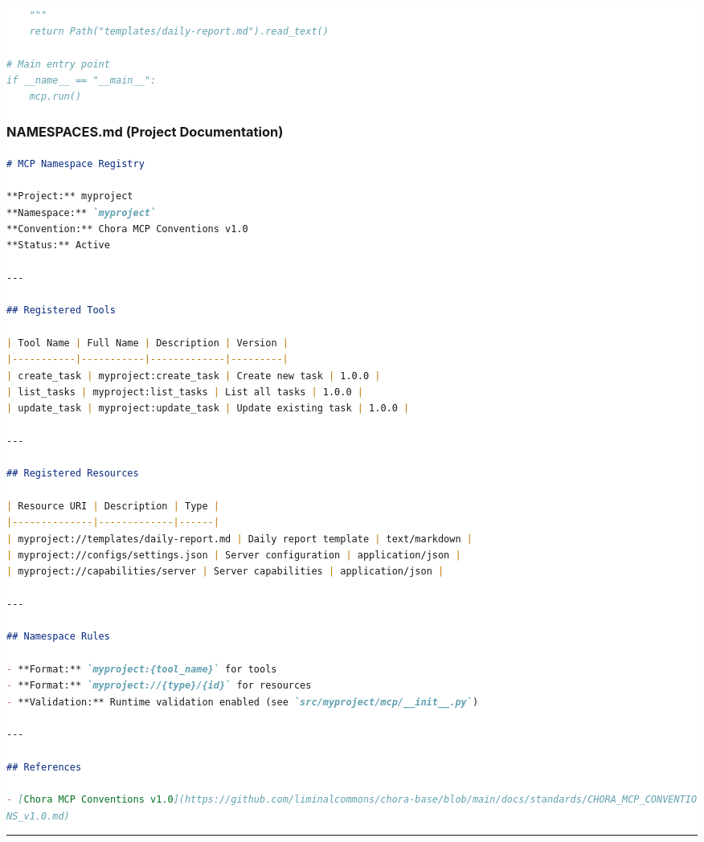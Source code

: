 ```python
    """
    return Path("templates/daily-report.md").read_text()

# Main entry point
if __name__ == "__main__":
    mcp.run()
```

### NAMESPACES.md (Project Documentation)

```markdown
# MCP Namespace Registry

**Project:** myproject
**Namespace:** `myproject`
**Convention:** Chora MCP Conventions v1.0
**Status:** Active

---

## Registered Tools

| Tool Name | Full Name | Description | Version |
|-----------|-----------|-------------|---------|
| create_task | myproject:create_task | Create new task | 1.0.0 |
| list_tasks | myproject:list_tasks | List all tasks | 1.0.0 |
| update_task | myproject:update_task | Update existing task | 1.0.0 |

---

## Registered Resources

| Resource URI | Description | Type |
|--------------|-------------|------|
| myproject://templates/daily-report.md | Daily report template | text/markdown |
| myproject://configs/settings.json | Server configuration | application/json |
| myproject://capabilities/server | Server capabilities | application/json |

---

## Namespace Rules

- **Format:** `myproject:{tool_name}` for tools
- **Format:** `myproject://{type}/{id}` for resources
- **Validation:** Runtime validation enabled (see `src/myproject/mcp/__init__.py`)

---

## References

- [Chora MCP Conventions v1.0](https://github.com/liminalcommons/chora-base/blob/main/docs/standards/CHORA_MCP_CONVENTIONS_v1.0.md)
```

---